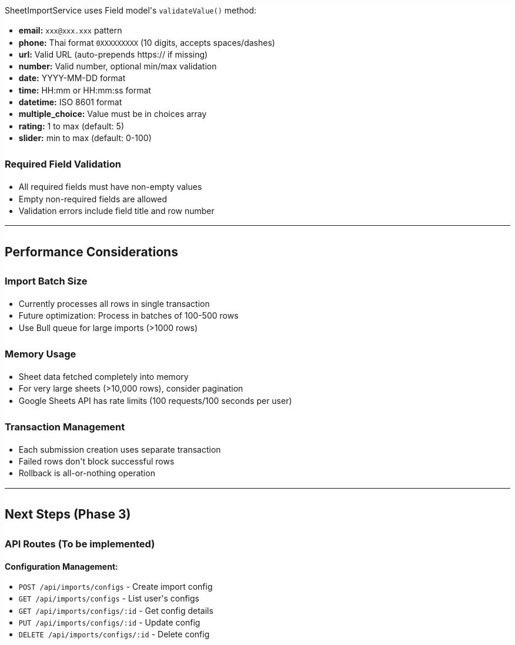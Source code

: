SheetImportService uses Field model's `validateValue()` method:

- **email:** `xxx@xxx.xxx` pattern
- **phone:** Thai format `0XXXXXXXXX` (10 digits, accepts spaces/dashes)
- **url:** Valid URL (auto-prepends https:// if missing)
- **number:** Valid number, optional min/max validation
- **date:** YYYY-MM-DD format
- **time:** HH:mm or HH:mm:ss format
- **datetime:** ISO 8601 format
- **multiple_choice:** Value must be in choices array
- **rating:** 1 to max (default: 5)
- **slider:** min to max (default: 0-100)

### Required Field Validation

- All required fields must have non-empty values
- Empty non-required fields are allowed
- Validation errors include field title and row number

---

## Performance Considerations

### Import Batch Size

- Currently processes all rows in single transaction
- Future optimization: Process in batches of 100-500 rows
- Use Bull queue for large imports (>1000 rows)

### Memory Usage

- Sheet data fetched completely into memory
- For very large sheets (>10,000 rows), consider pagination
- Google Sheets API has rate limits (100 requests/100 seconds per user)

### Transaction Management

- Each submission creation uses separate transaction
- Failed rows don't block successful rows
- Rollback is all-or-nothing operation

---

## Next Steps (Phase 3)

### API Routes (To be implemented)

**Configuration Management:**
- `POST /api/imports/configs` - Create import config
- `GET /api/imports/configs` - List user's configs
- `GET /api/imports/configs/:id` - Get config details
- `PUT /api/imports/configs/:id` - Update config
- `DELETE /api/imports/configs/:id` - Delete config
